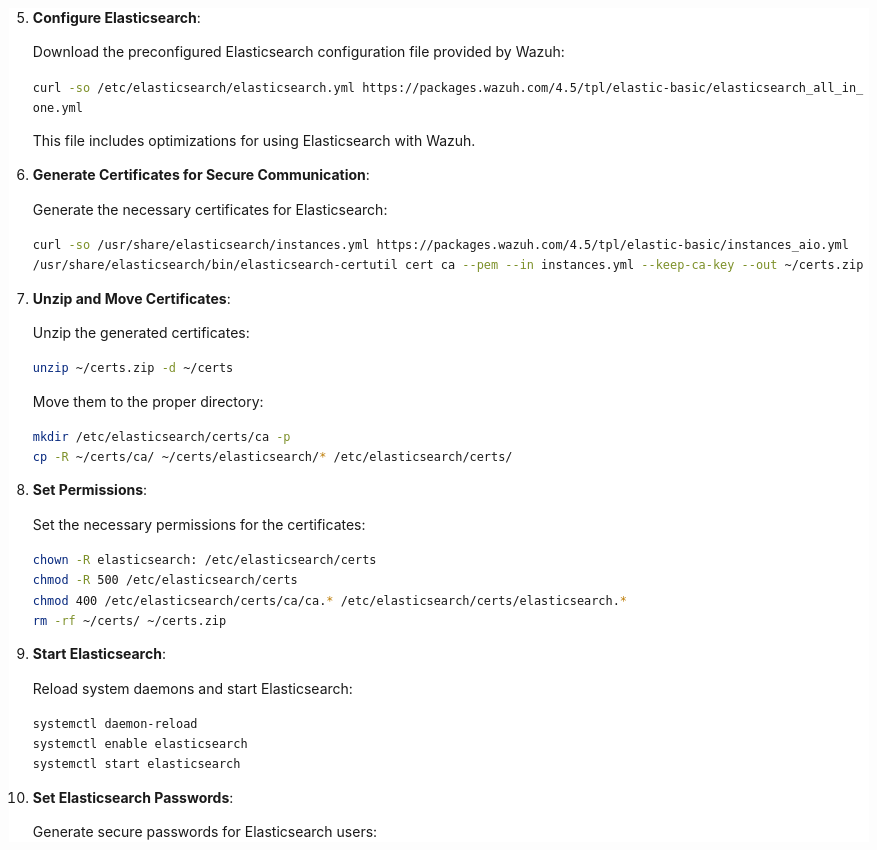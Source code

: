 5. **Configure Elasticsearch**:

   Download the preconfigured Elasticsearch configuration file provided by Wazuh:

   ```bash
   curl -so /etc/elasticsearch/elasticsearch.yml https://packages.wazuh.com/4.5/tpl/elastic-basic/elasticsearch_all_in_one.yml
   ```

   This file includes optimizations for using Elasticsearch with Wazuh.

6. **Generate Certificates for Secure Communication**:

   Generate the necessary certificates for Elasticsearch:

   ```bash
   curl -so /usr/share/elasticsearch/instances.yml https://packages.wazuh.com/4.5/tpl/elastic-basic/instances_aio.yml
   /usr/share/elasticsearch/bin/elasticsearch-certutil cert ca --pem --in instances.yml --keep-ca-key --out ~/certs.zip
   ```

7. **Unzip and Move Certificates**:

   Unzip the generated certificates:

   ```bash
   unzip ~/certs.zip -d ~/certs
   ```

   Move them to the proper directory:

   ```bash
   mkdir /etc/elasticsearch/certs/ca -p
   cp -R ~/certs/ca/ ~/certs/elasticsearch/* /etc/elasticsearch/certs/
   ```

8. **Set Permissions**:

   Set the necessary permissions for the certificates:

   ```bash
   chown -R elasticsearch: /etc/elasticsearch/certs
   chmod -R 500 /etc/elasticsearch/certs
   chmod 400 /etc/elasticsearch/certs/ca/ca.* /etc/elasticsearch/certs/elasticsearch.*
   rm -rf ~/certs/ ~/certs.zip
   ```

9. **Start Elasticsearch**:

   Reload system daemons and start Elasticsearch:

   ```bash
   systemctl daemon-reload
   systemctl enable elasticsearch
   systemctl start elasticsearch
   ```

10. **Set Elasticsearch Passwords**:

    Generate secure passwords for Elasticsearch users:
